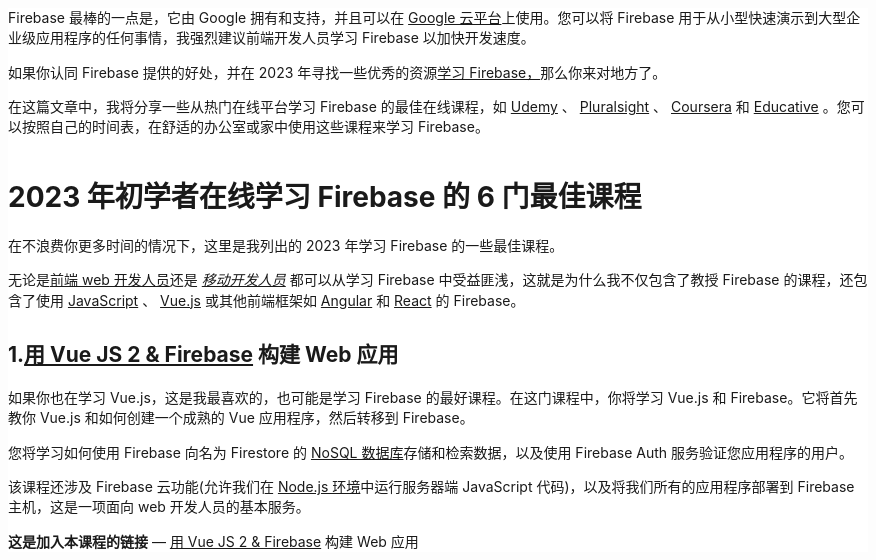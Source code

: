 Firebase 最棒的一点是，它由 Google 拥有和支持，并且可以在 [Google 云平台](https://www.java67.com/2020/10/5-free-courses-to-pass-google-cloud-professional-cloud-devops-engineer-certificaiton.html)上使用。您可以将 Firebase 用于从小型快速演示到大型企业级应用程序的任何事情，我强烈建议前端开发人员学习 Firebase 以加快开发速度。

如果你认同 Firebase 提供的好处，并在 2023 年寻找一些优秀的资源[学习 Firebase，](https://javarevisited.blogspot.com/2020/03/top-5-courses-to-learn-firebase-in-2020.html)那么你来对地方了。

在这篇文章中，我将分享一些从热门在线平台学习 Firebase 的最佳在线课程，如 [Udemy](https://javarevisited.blogspot.com/2019/08/top-10-udemy-courses-and-certifications-for-programmers.html) 、 [Pluralsight](https://javarevisited.blogspot.com/2019/10/udemy-vs-pluralsight-review-which-is-better-to-learn-code.html) 、 [Coursera](https://javarevisited.blogspot.com/2019/10/top-5-coursera-professional-certificates-for-programmers-IT-professionals.html) 和 [Educative](https://javarevisited.blogspot.com/2020/01/top-10-free-interactive-online-courses.html) 。您可以按照自己的时间表，在舒适的办公室或家中使用这些课程来学习 Firebase。

# 2023 年初学者在线学习 Firebase 的 6 门最佳课程

在不浪费你更多时间的情况下，这里是我列出的 2023 年学习 Firebase 的一些最佳课程。

无论是[前端 web 开发人员](https://dev.to/javinpaul/the-2019-web-development-frontend-backend-roadmap-4le2)还是 [*移动开发人员*](/@javinpaul/10-frameworks-and-libraries-mobile-application-developers-can-learn-in-2020-e0b91391cade) 都可以从学习 Firebase 中受益匪浅，这就是为什么我不仅包含了教授 Firebase 的课程，还包含了使用 [JavaScript](/javarevisited/12-free-courses-to-learn-javascript-and-es6-for-beginners-and-experienced-developers-aa35874c9a32) 、 [Vue.js](https://javarevisited.blogspot.com/2019/08/top-5-online-courses-to-learn-vue.js-best.html) 或其他前端框架如 [Angular](/javarevisited/10-courses-to-learn-angular-for-web-development-6da1bd2856dc) 和 [React](/javarevisited/top-10-free-courses-to-learn-react-js-c14edbd3b35f?source=extreme_main_feed----d3a191ac6ed-----5-1--------------------561c2dc6_a2b4_41e0_b7be_1d97edbf631c--8) 的 Firebase。

## 1.[用 Vue JS 2 & Firebase](https://click.linksynergy.com/deeplink?id=JVFxdTr9V80&mid=39197&murl=https%3A%2F%2Fwww.udemy.com%2Fcourse%2Fbuild-web-apps-with-vuejs-firebase%2F) 构建 Web 应用

如果你也在学习 Vue.js，这是我最喜欢的，也可能是学习 Firebase 的最好课程。在这门课程中，你将学习 Vue.js 和 Firebase。它将首先教你 Vue.js 和如何创建一个成熟的 Vue 应用程序，然后转移到 Firebase。

您将学习如何使用 Firebase 向名为 Firestore 的 [NoSQL 数据库](/javarevisited/5-best-nosql-database-programmers-and-developers-can-learn-42a0bdfa9a12)存储和检索数据，以及使用 Firebase Auth 服务验证您应用程序的用户。

该课程还涉及 Firebase 云功能(允许我们在 [Node.js 环境](/javarevisited/top-10-online-courses-to-learn-node-js-in-depth-8ef0e31ca139)中运行服务器端 JavaScript 代码)，以及将我们所有的应用程序部署到 Firebase 主机，这是一项面向 web 开发人员的基本服务。

**这是加入本课程的链接** — [用 Vue JS 2 & Firebase](https://click.linksynergy.com/deeplink?id=JVFxdTr9V80&mid=39197&murl=https%3A%2F%2Fwww.udemy.com%2Fcourse%2Fbuild-web-apps-with-vuejs-firebase%2F) 构建 Web 应用
